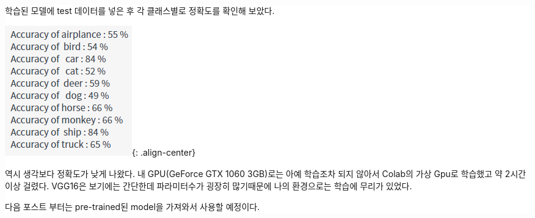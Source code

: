 학습된 모델에 test 데이터를 넣은 후 각 클래스별로 정확도를 확인해 보았다.

![](/images/../images/2023-03-10-09-44-54.png){: .align-center}

역시 생각보다 정확도가 낮게 나왔다. 내 GPU(GeForce GTX 1060 3GB)로는 아예 학습조차 되지 않아서 Colab의 가상 Gpu로 학습했고 약 2시간 이상 걸렸다. VGG16은 보기에는 간단한데 파라미터수가 굉장히 많기때문에 나의 환경으로는 학습에 무리가 있었다. 

다음 포스트 부터는 pre-trained된 model을 가져와서 사용할 예정이다.